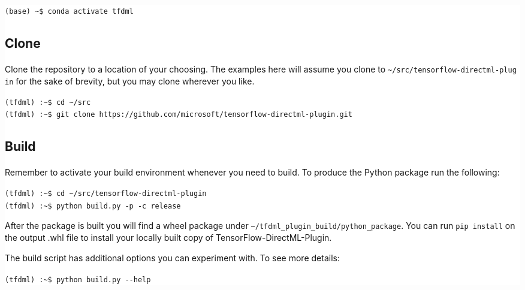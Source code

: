 ```
(base) ~$ conda activate tfdml
```

## Clone

Clone the repository to a location of your choosing. The examples here will assume you clone to `~/src/tensorflow-directml-plugin` for the sake of brevity, but you may clone wherever you like.

```
(tfdml) :~$ cd ~/src
(tfdml) :~$ git clone https://github.com/microsoft/tensorflow-directml-plugin.git
```

## Build

Remember to activate your build environment whenever you need to build. To produce the Python package run the following:

```
(tfdml) :~$ cd ~/src/tensorflow-directml-plugin
(tfdml) :~$ python build.py -p -c release
```

After the package is built you will find a wheel package under `~/tfdml_plugin_build/python_package`. You can run `pip install` on the output .whl file to install your locally built copy of TensorFlow-DirectML-Plugin.

The build script has additional options you can experiment with. To see more details:

```
(tfdml) :~$ python build.py --help
```